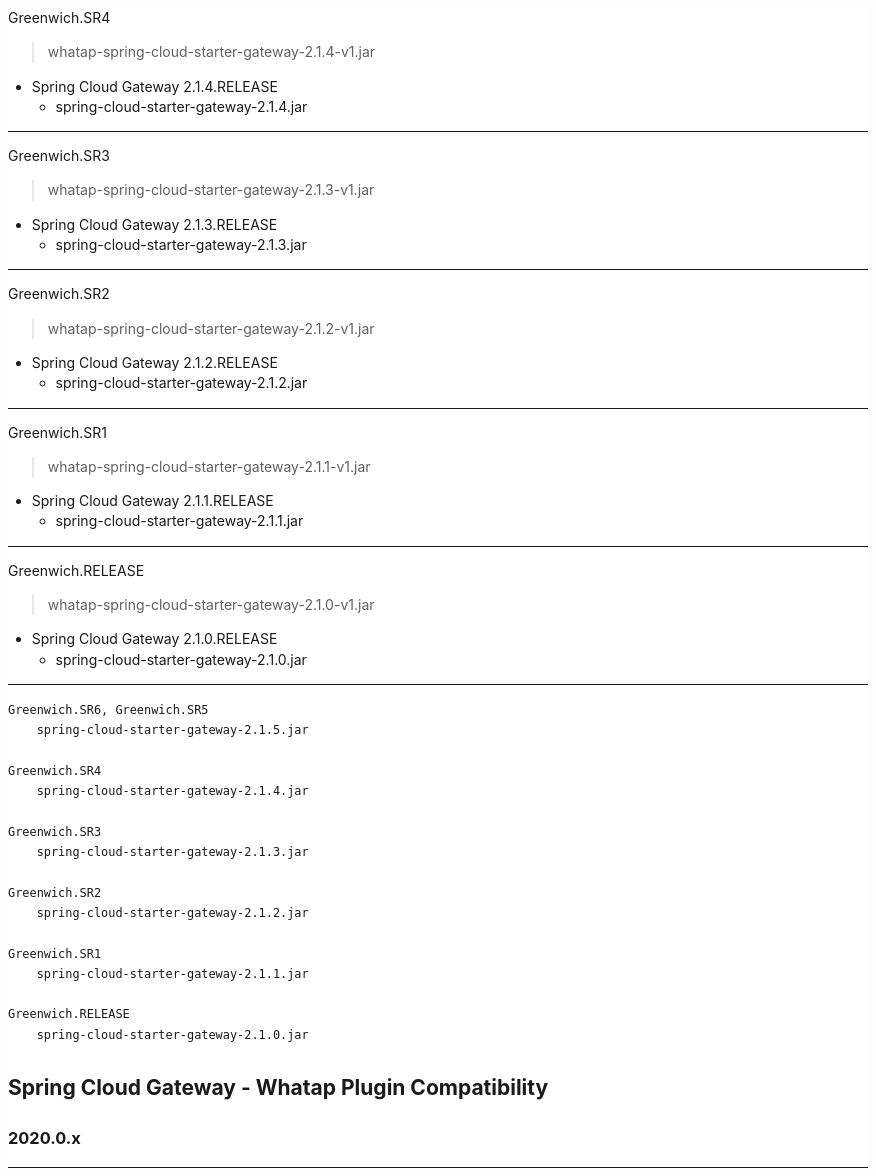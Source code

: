 
Greenwich.SR4
> whatap-spring-cloud-starter-gateway-2.1.4-v1.jar
* Spring Cloud Gateway 2.1.4.RELEASE
  * spring-cloud-starter-gateway-2.1.4.jar

---

Greenwich.SR3
> whatap-spring-cloud-starter-gateway-2.1.3-v1.jar
* Spring Cloud Gateway 2.1.3.RELEASE
  * spring-cloud-starter-gateway-2.1.3.jar

---

Greenwich.SR2
> whatap-spring-cloud-starter-gateway-2.1.2-v1.jar
* Spring Cloud Gateway 2.1.2.RELEASE
  * spring-cloud-starter-gateway-2.1.2.jar

---

Greenwich.SR1
> whatap-spring-cloud-starter-gateway-2.1.1-v1.jar
* Spring Cloud Gateway 2.1.1.RELEASE
  * spring-cloud-starter-gateway-2.1.1.jar

---

Greenwich.RELEASE
> whatap-spring-cloud-starter-gateway-2.1.0-v1.jar
* Spring Cloud Gateway 2.1.0.RELEASE
  * spring-cloud-starter-gateway-2.1.0.jar

---

    Greenwich.SR6, Greenwich.SR5
        spring-cloud-starter-gateway-2.1.5.jar

    Greenwich.SR4
        spring-cloud-starter-gateway-2.1.4.jar

    Greenwich.SR3
        spring-cloud-starter-gateway-2.1.3.jar

    Greenwich.SR2
        spring-cloud-starter-gateway-2.1.2.jar

    Greenwich.SR1
        spring-cloud-starter-gateway-2.1.1.jar

    Greenwich.RELEASE
        spring-cloud-starter-gateway-2.1.0.jar

Spring Cloud Gateway - Whatap Plugin Compatibility 
--------------------------------------------------

### 2020.0.x

---